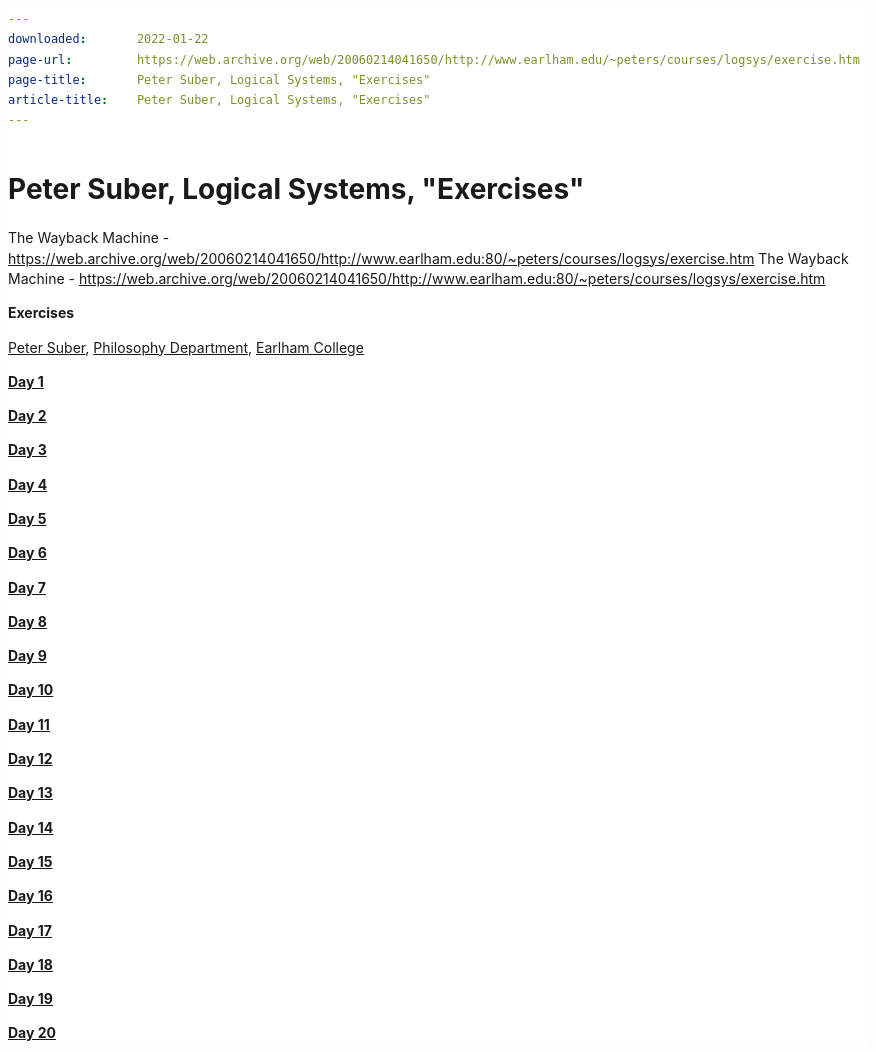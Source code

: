 ```yaml
---
downloaded:       2022-01-22
page-url:         https://web.archive.org/web/20060214041650/http://www.earlham.edu/~peters/courses/logsys/exercise.htm
page-title:       Peter Suber, Logical Systems, "Exercises"
article-title:    Peter Suber, Logical Systems, "Exercises"
---
```

# Peter Suber, Logical Systems, "Exercises"

The Wayback Machine - https://web.archive.org/web/20060214041650/http://www.earlham.edu:80/~peters/courses/logsys/exercise.htm
The Wayback Machine - https://web.archive.org/web/20060214041650/http://www.earlham.edu:80/~peters/courses/logsys/exercise.htm

**Exercises**

[Peter Suber][1], [Philosophy Department][2], [Earlham College][3]

[**Day 1**][4]

[**Day 2**][5]

[**Day 3**][6]

[**Day 4**][7]

[**Day 5**][8]

[**Day 6**][9]

[**Day 7**][10]

[**Day 8**][11]

[**Day 9**][12]

[**Day 10**][13]

[**Day 11**][14]

[**Day 12**][15]

[**Day 13**][16]

[**Day 14**][17]

[**Day 15**][18]

[**Day 16**][19]

[**Day 17**][20]

[**Day 18**][21]

[**Day 19**][22]

[**Day 20**][23]


[1]: https://web.archive.org/web/20060214041650/http://www.earlham.edu/~peters/hometoc.htm
[2]: https://web.archive.org/web/20060214041650/http://www.earlham.edu/~phil/index.htm
[3]: https://web.archive.org/web/20060214041650/http://www.earlham.edu/
[4]: https://web.archive.org/web/20060214041650/http://www.earlham.edu/~peters/courses/logsys/exercise.htm#day1
[5]: https://web.archive.org/web/20060214041650/http://www.earlham.edu/~peters/courses/logsys/exercise.htm#day2
[6]: https://web.archive.org/web/20060214041650/http://www.earlham.edu/~peters/courses/logsys/exercise.htm#day3
[7]: https://web.archive.org/web/20060214041650/http://www.earlham.edu/~peters/courses/logsys/exercise.htm#day4
[8]: https://web.archive.org/web/20060214041650/http://www.earlham.edu/~peters/courses/logsys/exercise.htm#day5
[9]: https://web.archive.org/web/20060214041650/http://www.earlham.edu/~peters/courses/logsys/exercise.htm#day6
[10]: https://web.archive.org/web/20060214041650/http://www.earlham.edu/~peters/courses/logsys/exercise.htm#day7
[11]: https://web.archive.org/web/20060214041650/http://www.earlham.edu/~peters/courses/logsys/exercise.htm#day8
[12]: https://web.archive.org/web/20060214041650/http://www.earlham.edu/~peters/courses/logsys/exercise.htm#day9
[13]: https://web.archive.org/web/20060214041650/http://www.earlham.edu/~peters/courses/logsys/exercise.htm#day10
[14]: https://web.archive.org/web/20060214041650/http://www.earlham.edu/~peters/courses/logsys/exercise.htm#day11
[15]: https://web.archive.org/web/20060214041650/http://www.earlham.edu/~peters/courses/logsys/exercise.htm#day12
[16]: https://web.archive.org/web/20060214041650/http://www.earlham.edu/~peters/courses/logsys/exercise.htm#day13
[17]: https://web.archive.org/web/20060214041650/http://www.earlham.edu/~peters/courses/logsys/exercise.htm#day14
[18]: https://web.archive.org/web/20060214041650/http://www.earlham.edu/~peters/courses/logsys/exercise.htm#day15
[19]: https://web.archive.org/web/20060214041650/http://www.earlham.edu/~peters/courses/logsys/exercise.htm#day16
[20]: https://web.archive.org/web/20060214041650/http://www.earlham.edu/~peters/courses/logsys/exercise.htm#day17
[21]: https://web.archive.org/web/20060214041650/http://www.earlham.edu/~peters/courses/logsys/exercise.htm#day18
[22]: https://web.archive.org/web/20060214041650/http://www.earlham.edu/~peters/courses/logsys/exercise.htm#day19
[23]: https://web.archive.org/web/20060214041650/http://www.earlham.edu/~peters/courses/logsys/exercise.htm#day20
[24]: https://web.archive.org/web/20060214041650/http://www.earlham.edu/~peters/courses/logsys/exercise.htm#day21
[25]: https://web.archive.org/web/20060214041650/http://www.earlham.edu/~peters/courses/logsys/exercise.htm#day22
[26]: https://web.archive.org/web/20060214041650/http://www.earlham.edu/~peters/courses/logsys/exercise.htm#day23
[27]: https://web.archive.org/web/20060214041650/http://www.earlham.edu/~peters/courses/logsys/exercise.htm#day24
[28]: https://web.archive.org/web/20060214041650/http://www.earlham.edu/~peters/courses/logsys/exercise.htm#day25
[29]: https://web.archive.org/web/20060214041650/http://www.earlham.edu/~peters/courses/logsys/exercise.htm#day26
[30]: https://web.archive.org/web/20060214041650/http://www.earlham.edu/~peters/courses/logsys/exercise.htm#day27
[31]: https://web.archive.org/web/20060214041650/http://www.earlham.edu/~peters/courses/logsys/exercise.htm#day28
[32]: https://web.archive.org/web/20060214041650/http://www.earlham.edu/~peters/courses/logsys/exercise.htm#day29
[33]: https://web.archive.org/web/20060214041650/http://www.earlham.edu/~peters/courses/logsys/answers.htm
[34]: https://web.archive.org/web/20060214041650/http://www.earlham.edu/~peters/courses/logsys/syl-ls.htm
[35]: https://web.archive.org/web/20060214041650/http://www.earlham.edu/~peters/courses/logsys/answers.htm#1.1
[36]: https://web.archive.org/web/20060214041650/http://www.earlham.edu/~peters/courses/logsys/answers.htm#1.2
[37]: https://web.archive.org/web/20060214041650/http://www.earlham.edu/~peters/courses/logsys/answers.htm#2.1
[38]: https://web.archive.org/web/20060214041650/http://www.earlham.edu/~peters/courses/logsys/answers.htm#4.1.1
[39]: https://web.archive.org/web/20060214041650/http://www.earlham.edu/~peters/courses/logsys/answers.htm#4.1.2
[40]: https://web.archive.org/web/20060214041650/http://www.earlham.edu/~peters/courses/logsys/answers.htm#4.3
[41]: https://web.archive.org/web/20060214041650/http://www.earlham.edu/~peters/courses/logsys/answers.htm#4.4
[42]: https://web.archive.org/web/20060214041650/http://www.earlham.edu/~peters/courses/logsys/answers.htm#4.6.1
[43]: https://web.archive.org/web/20060214041650/http://www.earlham.edu/~peters/courses/logsys/answers.htm#4.6.2
[44]: https://web.archive.org/web/20060214041650/http://www.earlham.edu/~peters/courses/logsys/answers.htm#4.9.1
[45]: https://web.archive.org/web/20060214041650/http://www.earlham.edu/~peters/courses/logsys/answers.htm#4.9.2
[46]: https://web.archive.org/web/20060214041650/http://www.earlham.edu/~peters/courses/logsys/answers.htm#4.9.3
[47]: https://web.archive.org/web/20060214041650/http://www.earlham.edu/~peters/courses/logsys/answers.htm#4.9.4
[48]: https://web.archive.org/web/20060214041650/http://www.earlham.edu/~peters/courses/logsys/answers.htm#4.9.5
[49]: https://web.archive.org/web/20060214041650/http://www.earlham.edu/~peters/courses/logsys/answers.htm#4.9.6
[50]: https://web.archive.org/web/20060214041650/http://www.earlham.edu/~peters/courses/logsys/answers.htm#4.9.7
[51]: https://web.archive.org/web/20060214041650/http://www.earlham.edu/~peters/courses/logsys/answers.htm#4.9.8
[52]: https://web.archive.org/web/20060214041650/http://www.earlham.edu/~peters/courses/logsys/answers.htm#4.9.9
[53]: https://web.archive.org/web/20060214041650/http://www.earlham.edu/~peters/courses/logsys/answers.htm#4.9.10
[54]: https://web.archive.org/web/20060214041650/http://www.earlham.edu/~peters/courses/logsys/answers.htm#4.9.11
[55]: https://web.archive.org/web/20060214041650/http://www.earlham.edu/~peters/courses/logsys/answers.htm#4.9.12
[56]: https://web.archive.org/web/20060214041650/http://www.earlham.edu/~peters/courses/logsys/answers.htm#5.3
[57]: https://web.archive.org/web/20060214041650/http://www.earlham.edu/~peters/courses/logsys/answers.htm#5.6
[58]: https://web.archive.org/web/20060214041650/http://www.earlham.edu/~peters/courses/logsys/answers.htm#6.4
[59]: https://web.archive.org/web/20060214041650/http://www.earlham.edu/~peters/courses/logsys/answers.htm#6.10
[60]: https://web.archive.org/web/20060214041650/http://www.earlham.edu/~peters/courses/logsys/answers.htm#7.5
[61]: https://web.archive.org/web/20060214041650/http://www.earlham.edu/~peters/courses/logsys/answers.htm#7.5.1
[62]: https://web.archive.org/web/20060214041650/http://www.earlham.edu/~peters/courses/logsys/answers.htm#7.5.2
[63]: https://web.archive.org/web/20060214041650/http://www.earlham.edu/~peters/courses/logsys/answers.htm#7.5.3
[64]: https://web.archive.org/web/20060214041650/http://www.earlham.edu/~peters/courses/logsys/answers.htm#7.5.4
[65]: https://web.archive.org/web/20060214041650/http://www.earlham.edu/~peters/courses/logsys/answers.htm#7.5.5
[66]: https://web.archive.org/web/20060214041650/http://www.earlham.edu/~peters/courses/logsys/answers.htm#7.5.6
[67]: https://web.archive.org/web/20060214041650/http://www.earlham.edu/~peters/courses/logsys/answers.htm#7.6
[68]: https://web.archive.org/web/20060214041650/http://www.earlham.edu/~peters/courses/logsys/answers.htm#8.3
[69]: https://web.archive.org/web/20060214041650/http://www.earlham.edu/~peters/courses/logsys/answers.htm#8.4
[70]: https://web.archive.org/web/20060214041650/http://www.earlham.edu/~peters/courses/logsys/answers.htm#8.5
[71]: https://web.archive.org/web/20060214041650/http://www.earlham.edu/~peters/courses/logsys/answers.htm#8.6
[72]: https://web.archive.org/web/20060214041650/http://www.earlham.edu/~peters/courses/logsys/answers.htm#8.7
[73]: https://web.archive.org/web/20060214041650/http://www.earlham.edu/~peters/courses/logsys/answers.htm#8.8
[74]: https://web.archive.org/web/20060214041650/http://www.earlham.edu/~peters/courses/logsys/machines.htm
[75]: https://web.archive.org/web/20060214041650/http://www.earlham.edu/~peters/courses/logsys/answers.htm#9.6
[76]: https://web.archive.org/web/20060214041650/http://www.earlham.edu/~peters/courses/logsys/answers.htm#9.7
[77]: https://web.archive.org/web/20060214041650/http://www.earlham.edu/~peters/courses/logsys/answers.htm#9.15
[78]: https://web.archive.org/web/20060214041650/http://www.earlham.edu/~peters/courses/logsys/answers.htm#10.1
[79]: https://web.archive.org/web/20060214041650/http://www.earlham.edu/~peters/courses/logsys/answers.htm#10.3
[80]: https://web.archive.org/web/20060214041650/http://www.earlham.edu/~peters/courses/logsys/answers.htm#11.1.1
[81]: https://web.archive.org/web/20060214041650/http://www.earlham.edu/~peters/courses/logsys/answers.htm#11.1.2
[82]: https://web.archive.org/web/20060214041650/http://www.earlham.edu/~peters/courses/logsys/answers.htm#11.1.3
[83]: https://web.archive.org/web/20060214041650/http://www.earlham.edu/~peters/courses/logsys/answers.htm#11.1.4
[84]: https://web.archive.org/web/20060214041650/http://www.earlham.edu/~peters/courses/logsys/answers.htm#11.1.5
[85]: https://web.archive.org/web/20060214041650/http://www.earlham.edu/~peters/courses/logsys/answers.htm#11.1.6
[86]: https://web.archive.org/web/20060214041650/http://www.earlham.edu/~peters/courses/logsys/answers.htm#11.1.7
[87]: https://web.archive.org/web/20060214041650/http://www.earlham.edu/~peters/courses/logsys/answers.htm#11.1.8
[88]: https://web.archive.org/web/20060214041650/http://www.earlham.edu/~peters/courses/logsys/answers.htm#11.1.9
[89]: https://web.archive.org/web/20060214041650/http://www.earlham.edu/~peters/courses/logsys/answers.htm#11.1.10
[90]: https://web.archive.org/web/20060214041650/http://www.earlham.edu/~peters/courses/logsys/answers.htm#11.4.1
[91]: https://web.archive.org/web/20060214041650/http://www.earlham.edu/~peters/courses/logsys/answers.htm#12.1.1
[92]: https://web.archive.org/web/20060214041650/http://www.earlham.edu/~peters/courses/logsys/answers.htm#12.1.2
[93]: https://web.archive.org/web/20060214041650/http://www.earlham.edu/~peters/courses/logsys/answers.htm#13.4.1
[94]: https://web.archive.org/web/20060214041650/http://www.earlham.edu/~peters/courses/logsys/answers.htm#13.4.2
[95]: https://web.archive.org/web/20060214041650/http://www.earlham.edu/~peters/courses/logsys/answers.htm#13.7
[96]: https://web.archive.org/web/20060214041650/http://www.earlham.edu/~peters/courses/logsys/answers.htm#13.10
[97]: https://web.archive.org/web/20060214041650/http://www.earlham.edu/~peters/courses/logsys/answers.htm#14.6
[98]: https://web.archive.org/web/20060214041650/http://www.earlham.edu/~peters/courses/logsys/answers.htm#14.8
[99]: https://web.archive.org/web/20060214041650/http://www.earlham.edu/~peters/courses/logsys/answers.htm#14.9
[100]: https://web.archive.org/web/20060214041650/http://www.earlham.edu/~peters/courses/logsys/answers.htm#16.5
[101]: https://web.archive.org/web/20060214041650/http://www.earlham.edu/~peters/courses/logsys/answers.htm#16.6
[102]: https://web.archive.org/web/20060214041650/http://www.earlham.edu/~peters/courses/logsys/answers.htm#16.7
[103]: https://web.archive.org/web/20060214041650/http://www.earlham.edu/~peters/courses/logsys/answers.htm#20.10.1
[104]: https://web.archive.org/web/20060214041650/http://www.earlham.edu/~peters/courses/logsys/answers.htm#20.10.2
[105]: https://web.archive.org/web/20060214041650/http://www.earlham.edu/~peters/courses/logsys/answers.htm#20.10.3
[106]: https://web.archive.org/web/20060214041650/http://www.earlham.edu/~peters/courses/logsys/recursiv.htm
[107]: https://web.archive.org/web/20060214041650/http://www.earlham.edu/~peters/courses/logsys/turing.htm
[108]: https://web.archive.org/web/20060214041650/http://www.earlham.edu/~peters/courses/logsys/lshome.htm
[109]: https://web.archive.org/web/20060214041650/http://www.earlham.edu/~peters/writing/logicsym.htm
[110]: https://web.archive.org/web/20060214041650/http://www.hclrss.demon.co.uk/demos/symbol.html
[111]: https://web.archive.org/web/20060214041650/http://www.eff.org/blueribbon.html
[112]: https://web.archive.org/web/20060214041650/http://www.earlham.edu/~peters/hometoc.htm
[113]: https://web.archive.org/web/20060214041650/http://www.earlham.edu/~phil/index.htm
[114]: https://web.archive.org/web/20060214041650/http://www.earlham.edu/
[115]: https://web.archive.org/web/20060214041650/mailto:peters@earlham.edu
[116]: https://web.archive.org/web/20060214041650/http://www.earlham.edu/~peters/copyrite.htm